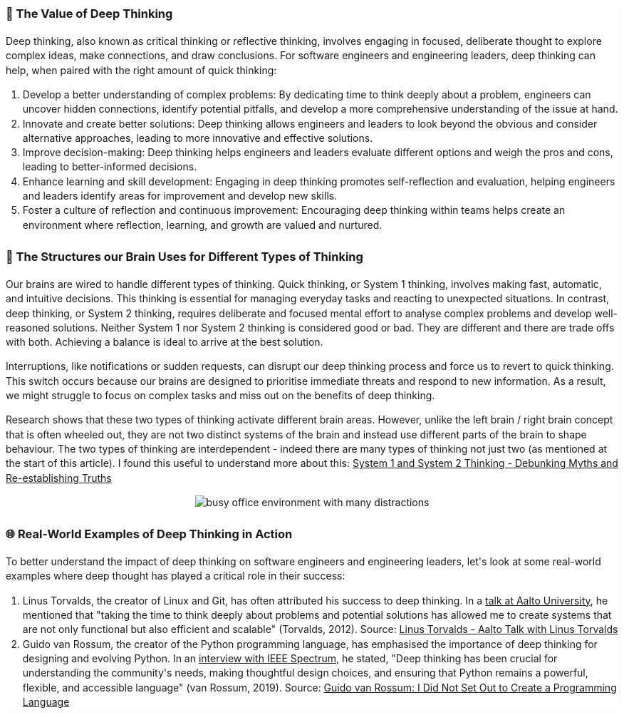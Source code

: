 ### 🌟 The Value of Deep Thinking

Deep thinking, also known as critical thinking or reflective thinking, involves engaging in focused, deliberate thought to explore complex ideas, make connections, and draw conclusions. For software engineers and engineering leaders, deep thinking can help, when paired with the right amount of quick thinking:

1. Develop a better understanding of complex problems: By dedicating time to think deeply about a problem, engineers can uncover hidden connections, identify potential pitfalls, and develop a more comprehensive understanding of the issue at hand.
2. Innovate and create better solutions: Deep thinking allows engineers and leaders to look beyond the obvious and consider alternative approaches, leading to more innovative and effective solutions.
3. Improve decision-making: Deep thinking helps engineers and leaders evaluate different options and weigh the pros and cons, leading to better-informed decisions.
4. Enhance learning and skill development: Engaging in deep thinking promotes self-reflection and evaluation, helping engineers and leaders identify areas for improvement and develop new skills.
5. Foster a culture of reflection and continuous improvement: Encouraging deep thinking within teams helps create an environment where reflection, learning, and growth are valued and nurtured.

### 🔬 The Structures our Brain Uses for Different Types of Thinking

Our brains are wired to handle different types of thinking. Quick thinking, or System 1 thinking, involves making fast, automatic, and intuitive decisions. This thinking is essential for managing everyday tasks and reacting to unexpected situations. In contrast, deep thinking, or System 2 thinking, requires deliberate and focused mental effort to analyse complex problems and develop well-reasoned solutions. Neither System 1 nor System 2 thinking is considered good or bad. They are different and there are trade offs with both. Achieving a balance is ideal to arrive at the best solution.

Interruptions, like notifications or sudden requests, can disrupt our deep thinking process and force us to revert to quick thinking. This switch occurs because our brains are designed to prioritise immediate threats and respond to new information. As a result, we might struggle to focus on complex tasks and miss out on the benefits of deep thinking.

Research shows that these two types of thinking activate different brain areas. However, unlike the left brain / right brain concept that is often wheeled out, they are not two distinct systems of the brain and instead use different parts of the brain to shape behaviour. The two types of thinking are interdependent - indeed there are many types of thinking not just two (as mentioned at the start of this article). I found this useful to understand more about this: [System 1 and System 2 Thinking - Debunking Myths and Re-establishing Truths](https://www.marketingsociety.com/think-piece/system-1-and-system-2-thinking)

<p align="center">
  <img src="https://res.cloudinary.com/martinmayer-tech/image/upload/c_scale,w_760/q_70/v1677647051/blog-posts/_async_comms/_importance_of_deep_thinking/mO-chk3-pWiRg7-ZaN_alnuc6.jpg" alt="busy office environment with many distractions" class="fullWidth" />
</p>

### 🌐 Real-World Examples of Deep Thinking in Action

To better understand the impact of deep thinking on software engineers and engineering leaders, let's look at some real-world examples where deep thought has played a critical role in their success:

1. Linus Torvalds, the creator of Linux and Git, has often attributed his success to deep thinking. In a [talk at Aalto University](https://www.youtube.com/watch?v=o8NPllzkFhE), he mentioned that "taking the time to think deeply about problems and potential solutions has allowed me to create systems that are not only functional but also efficient and scalable" (Torvalds, 2012). Source: [Linus Torvalds - Aalto Talk with Linus Torvalds](https://www.youtube.com/watch?v=o8NPllzkFhE)
2. Guido van Rossum, the creator of the Python programming language, has emphasised the importance of deep thinking for designing and evolving Python. In an [interview with IEEE Spectrum](https://spectrum.ieee.org/computing/software/guido-van-rossum-i-did-not-set-out-to-create-a-programming-language), he stated, "Deep thinking has been crucial for understanding the community's needs, making thoughtful design choices, and ensuring that Python remains a powerful, flexible, and accessible language" (van Rossum, 2019). Source: [Guido van Rossum: I Did Not Set Out to Create a Programming Language](https://spectrum.ieee.org/computing/software/guido-van-rossum-i-did-not-set-out-to-create-a-programming-language)